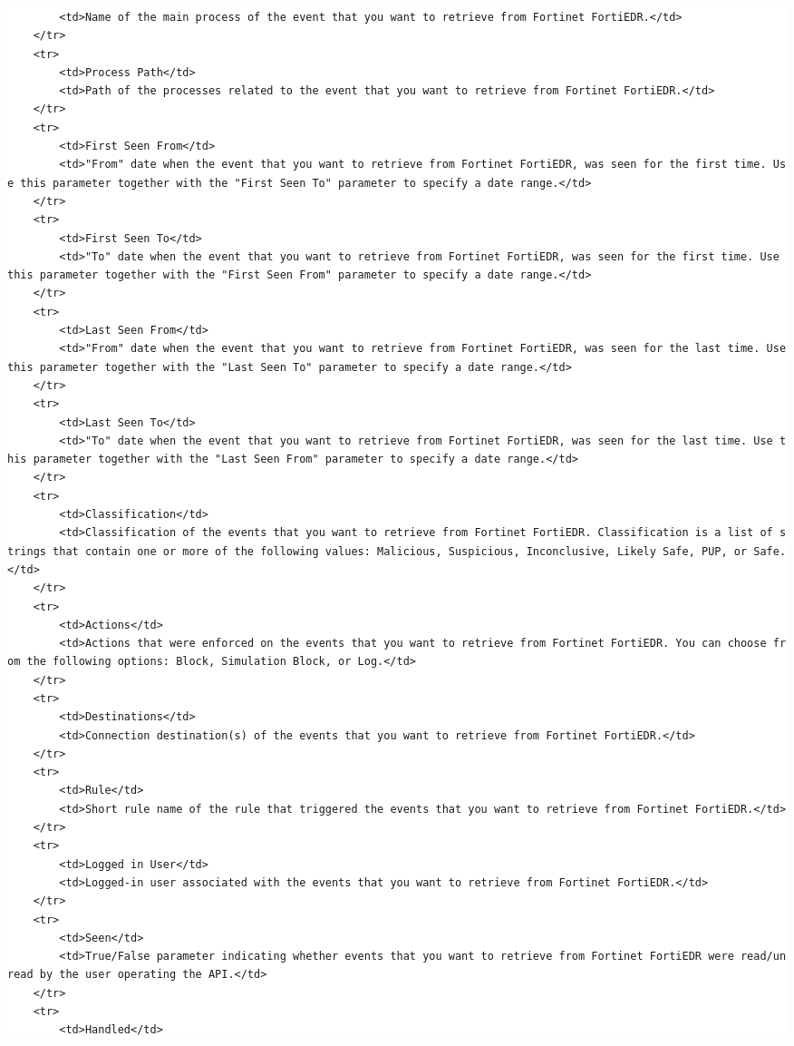             <td>Name of the main process of the event that you want to retrieve from Fortinet FortiEDR.</td>
        </tr>
        <tr>
            <td>Process Path</td>
            <td>Path of the processes related to the event that you want to retrieve from Fortinet FortiEDR.</td>
        </tr>
        <tr>
            <td>First Seen From</td>
            <td>"From" date when the event that you want to retrieve from Fortinet FortiEDR, was seen for the first time. Use this parameter together with the "First Seen To" parameter to specify a date range.</td>
        </tr>
        <tr>
            <td>First Seen To</td>
            <td>"To" date when the event that you want to retrieve from Fortinet FortiEDR, was seen for the first time. Use this parameter together with the "First Seen From" parameter to specify a date range.</td>
        </tr>
        <tr>
            <td>Last Seen From</td>
            <td>"From" date when the event that you want to retrieve from Fortinet FortiEDR, was seen for the last time. Use this parameter together with the "Last Seen To" parameter to specify a date range.</td>
        </tr>
        <tr>
            <td>Last Seen To</td>
            <td>"To" date when the event that you want to retrieve from Fortinet FortiEDR, was seen for the last time. Use this parameter together with the "Last Seen From" parameter to specify a date range.</td>
        </tr>
        <tr>
            <td>Classification</td>
            <td>Classification of the events that you want to retrieve from Fortinet FortiEDR. Classification is a list of strings that contain one or more of the following values: Malicious, Suspicious, Inconclusive, Likely Safe, PUP, or Safe.</td>
        </tr>
        <tr>
            <td>Actions</td>
            <td>Actions that were enforced on the events that you want to retrieve from Fortinet FortiEDR. You can choose from the following options: Block, Simulation Block, or Log.</td>
        </tr>
        <tr>
            <td>Destinations</td>
            <td>Connection destination(s) of the events that you want to retrieve from Fortinet FortiEDR.</td>
        </tr>
        <tr>
            <td>Rule</td>
            <td>Short rule name of the rule that triggered the events that you want to retrieve from Fortinet FortiEDR.</td>
        </tr>
        <tr>
            <td>Logged in User</td>
            <td>Logged-in user associated with the events that you want to retrieve from Fortinet FortiEDR.</td>
        </tr>
        <tr>
            <td>Seen</td>
            <td>True/False parameter indicating whether events that you want to retrieve from Fortinet FortiEDR were read/unread by the user operating the API.</td>
        </tr>
        <tr>
            <td>Handled</td>